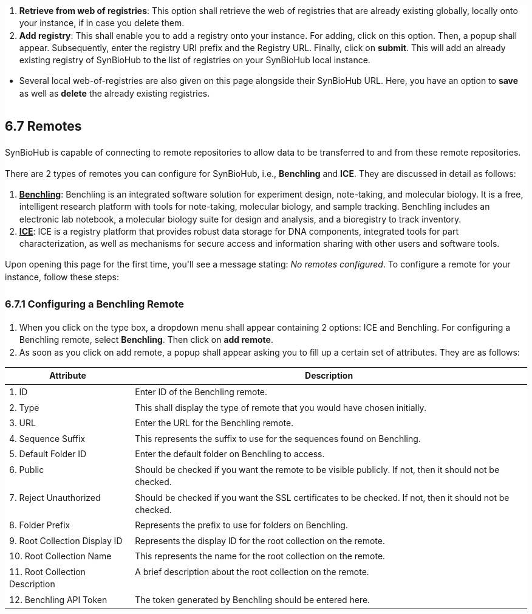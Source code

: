 1. **Retrieve from web of registries**: This option shall retrieve the web of registries that are already existing globally, locally onto your instance, if in case you delete them.
1. **Add registry**: This shall enable you to add a registry onto your instance. For adding, click on this option. Then, a popup shall appear. Subsequently, enter the registry URI prefix and the Registry URL. Finally, click on **submit**. This will add an already existing registry of SynBioHub to the list of registries on your SynBioHub local instance.

* Several local web-of-registries are also given on this page alongside their SynBioHub URL. Here, you have an option to **save** as well as **delete** the already existing registries.

## 6.7 Remotes

SynBioHub is capable of connecting to remote repositories to allow data to be transferred to and from these remote repositories.

There are 2 types of remotes you can configure for SynBioHub, i.e., **Benchling** and **ICE**. They are discussed in detail as follows:

1. **[Benchling](http://benchling.com/academic)**: Benchling is an integrated software solution for experiment design, note-taking, and molecular biology. It is a free, intelligent research platform with tools for note-taking, molecular biology, and sample tracking. Benchling includes an electronic lab notebook, a molecular biology suite for design and analysis, and a bioregistry to track inventory.
1. **[ICE](https://ice.jbei.org/)**: ICE is a registry platform that provides robust data storage for DNA components, integrated tools for part characterization, as well as mechanisms for secure access and information sharing with other users and software tools.

Upon opening this page for the first time, you'll see a message stating: *No remotes configured*. To configure a remote for your instance, follow these steps:

### 6.7.1 Configuring a Benchling Remote

1. When you click on the type box, a dropdown menu shall appear containing 2 options: ICE and Benchling. For configuring a Benchling remote, select **Benchling**. Then click on **add remote**.
1. As soon as you click on add remote, a popup shall appear asking you to fill up a certain set of attributes. They are as follows:

| Attribute  | Description  |
|------------|--------------|
| 1. ID          | Enter ID of the Benchling remote.             |
| 2. Type   |  This shall display the type of remote that you would have chosen initially. |
| 3. URL  |  Enter the URL for the Benchling remote. |
| 4. Sequence Suffix  | This represents the suffix to use for the sequences found on Benchling.   |
| 5. Default Folder ID |  Enter the default folder on Benchling to access. |
| 6. Public  |  Should be checked if you want the remote to be visible publicly. If not, then it should not be checked.  |
| 7. Reject Unauthorized | Should be checked if you want the SSL certificates to be checked. If not, then it should not be checked.  |
| 8. Folder Prefix |  Represents the prefix to use for folders on Benchling. |
| 9. Root Collection Display ID  | Represents the display ID for the root collection on the remote.   |
| 10. Root Collection Name  |  This represents the name for the root collection on the remote. |
| 11. Root Collection Description |  A brief description about the root collection on the remote. |
| 12. Benchling API Token | The token generated by Benchling should be entered here.  |
